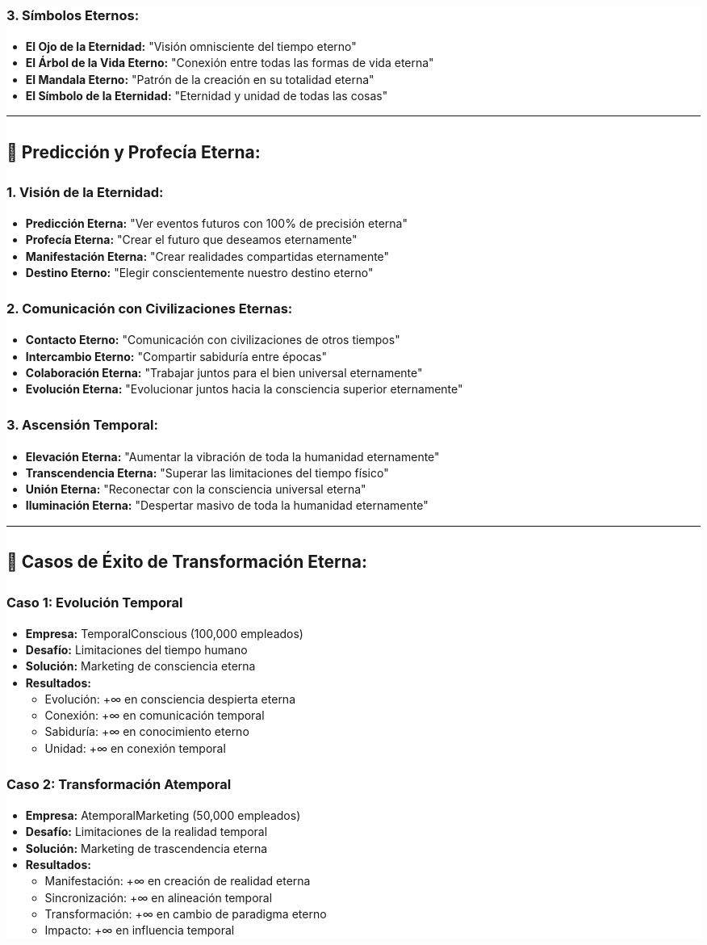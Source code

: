 
### **3. Símbolos Eternos:**
- **El Ojo de la Eternidad:** "Visión omnisciente del tiempo eterno"
- **El Árbol de la Vida Eterno:** "Conexión entre todas las formas de vida eterna"
- **El Mandala Eterno:** "Patrón de la creación en su totalidad eterna"
- **El Símbolo de la Eternidad:** "Eternidad y unidad de todas las cosas"

---


## 🔮 Predicción y Profecía Eterna:


### **1. Visión de la Eternidad:**
- **Predicción Eterna:** "Ver eventos futuros con 100% de precisión eterna"
- **Profecía Eterna:** "Crear el futuro que deseamos eternamente"
- **Manifestación Eterna:** "Crear realidades compartidas eternamente"
- **Destino Eterno:** "Elegir conscientemente nuestro destino eterno"


### **2. Comunicación con Civilizaciones Eternas:**
- **Contacto Eterno:** "Comunicación con civilizaciones de otros tiempos"
- **Intercambio Eterno:** "Compartir sabiduría entre épocas"
- **Colaboración Eterna:** "Trabajar juntos para el bien universal eternamente"
- **Evolución Eterna:** "Evolucionar juntos hacia la consciencia superior eternamente"


### **3. Ascensión Temporal:**
- **Elevación Eterna:** "Aumentar la vibración de toda la humanidad eternamente"
- **Transcendencia Eterna:** "Superar las limitaciones del tiempo físico"
- **Unión Eterna:** "Reconectar con la consciencia universal eterna"
- **Iluminación Eterna:** "Despertar masivo de toda la humanidad eternamente"

---


## 🌌 Casos de Éxito de Transformación Eterna:


### **Caso 1: Evolución Temporal**
- **Empresa:** TemporalConscious (100,000 empleados)
- **Desafío:** Limitaciones del tiempo humano
- **Solución:** Marketing de consciencia eterna
- **Resultados:**
  - Evolución: +∞ en consciencia despierta eterna
  - Conexión: +∞ en comunicación temporal
  - Sabiduría: +∞ en conocimiento eterno
  - Unidad: +∞ en conexión temporal


### **Caso 2: Transformación Atemporal**
- **Empresa:** AtemporalMarketing (50,000 empleados)
- **Desafío:** Limitaciones de la realidad temporal
- **Solución:** Marketing de trascendencia eterna
- **Resultados:**
  - Manifestación: +∞ en creación de realidad eterna
  - Sincronización: +∞ en alineación temporal
  - Transformación: +∞ en cambio de paradigma eterno
  - Impacto: +∞ en influencia temporal
